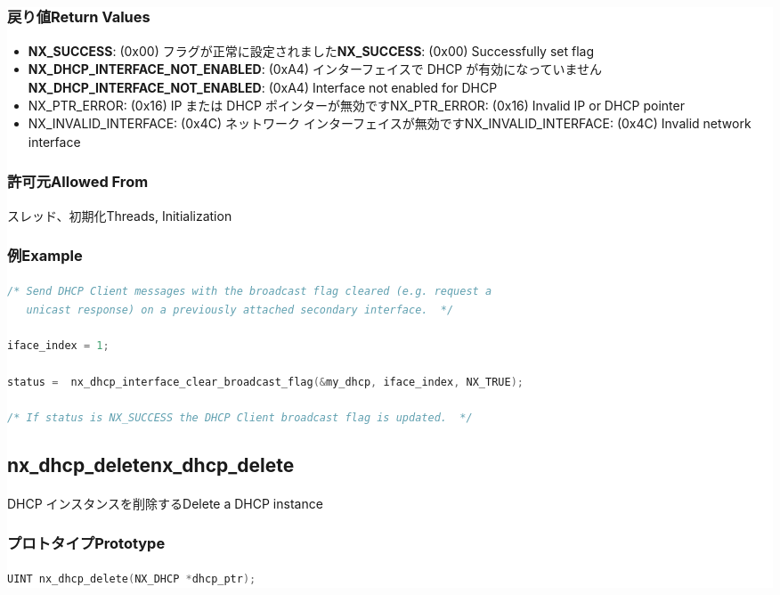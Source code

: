 ### <a name="return-values"></a><span data-ttu-id="6dac4-247">戻り値</span><span class="sxs-lookup"><span data-stu-id="6dac4-247">Return Values</span></span>

- <span data-ttu-id="6dac4-248">**NX_SUCCESS**: (0x00) フラグが正常に設定されました</span><span class="sxs-lookup"><span data-stu-id="6dac4-248">**NX_SUCCESS**: (0x00) Successfully set flag</span></span>
- <span data-ttu-id="6dac4-249">**NX_DHCP_INTERFACE_NOT_ENABLED**: (0xA4) インターフェイスで DHCP が有効になっていません</span><span class="sxs-lookup"><span data-stu-id="6dac4-249">**NX_DHCP_INTERFACE_NOT_ENABLED**: (0xA4) Interface not enabled for DHCP</span></span>
- <span data-ttu-id="6dac4-250">NX_PTR_ERROR: (0x16) IP または DHCP ポインターが無効です</span><span class="sxs-lookup"><span data-stu-id="6dac4-250">NX_PTR_ERROR: (0x16) Invalid IP or DHCP pointer</span></span>
- <span data-ttu-id="6dac4-251">NX_INVALID_INTERFACE: (0x4C) ネットワーク インターフェイスが無効です</span><span class="sxs-lookup"><span data-stu-id="6dac4-251">NX_INVALID_INTERFACE: (0x4C) Invalid network interface</span></span>

### <a name="allowed-from"></a><span data-ttu-id="6dac4-252">許可元</span><span class="sxs-lookup"><span data-stu-id="6dac4-252">Allowed From</span></span>

<span data-ttu-id="6dac4-253">スレッド、初期化</span><span class="sxs-lookup"><span data-stu-id="6dac4-253">Threads, Initialization</span></span>

### <a name="example"></a><span data-ttu-id="6dac4-254">例</span><span class="sxs-lookup"><span data-stu-id="6dac4-254">Example</span></span>

```c
/* Send DHCP Client messages with the broadcast flag cleared (e.g. request a 
   unicast response) on a previously attached secondary interface.  */

iface_index = 1;

status =  nx_dhcp_interface_clear_broadcast_flag(&my_dhcp, iface_index, NX_TRUE);

/* If status is NX_SUCCESS the DHCP Client broadcast flag is updated.  */
```

## <a name="nx_dhcp_delete"></a><span data-ttu-id="6dac4-255">nx_dhcp_delete</span><span class="sxs-lookup"><span data-stu-id="6dac4-255">nx_dhcp_delete</span></span>

<span data-ttu-id="6dac4-256">DHCP インスタンスを削除する</span><span class="sxs-lookup"><span data-stu-id="6dac4-256">Delete a DHCP instance</span></span>

### <a name="prototype"></a><span data-ttu-id="6dac4-257">プロトタイプ</span><span class="sxs-lookup"><span data-stu-id="6dac4-257">Prototype</span></span>

```c
UINT nx_dhcp_delete(NX_DHCP *dhcp_ptr);
```
